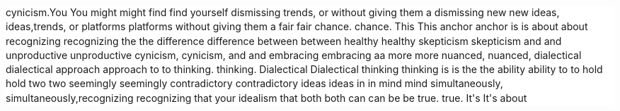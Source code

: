cynicism.You
You might
might find
find yourself
dismissing
trends, or
without giving
them a
dismissing new
new ideas,
ideas,trends,
or platforms
platforms without
giving them
a fair
fair chance.
chance. This
This anchor
anchor is
is about
about recognizing
recognizing
the
the difference
difference between
between healthy
healthy skepticism
skepticism and
and unproductive
unproductive cynicism,
cynicism, and
and embracing
embracing aa more
more nuanced,
nuanced,
dialectical
dialectical approach
approach to
to thinking.
thinking.
Dialectical
Dialectical thinking
thinking is
is the
the ability
ability to
to hold
hold two
two seemingly
seemingly contradictory
contradictory ideas
ideas in
in mind
mind simultaneously,
simultaneously,recognizing
recognizing
that
your idealism
that both
both can
can be
be true.
true. It's
It's about